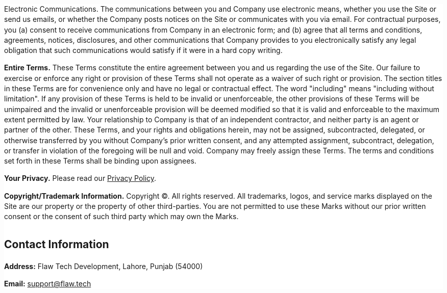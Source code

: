Electronic Communications. The communications between you and Company use electronic means, whether you use the Site or send us emails, or whether the Company posts notices on the Site or communicates with you via email. For contractual purposes, you (a) consent to receive communications from Company in an electronic form; and (b) agree that all terms and conditions, agreements, notices, disclosures, and other communications that Company provides to you electronically satisfy any legal obligation that such communications would satisfy if it were in a hard copy writing.

**Entire Terms.** These Terms constitute the entire agreement between you and us regarding the use of the Site. Our failure to exercise or enforce any right or provision of these Terms shall not operate as a waiver of such right or provision. The section titles in these Terms are for convenience only and have no legal or contractual effect. The word "including" means "including without limitation". If any provision of these Terms is held to be invalid or unenforceable, the other provisions of these Terms will be unimpaired and the invalid or unenforceable provision will be deemed modified so that it is valid and enforceable to the maximum extent permitted by law.  Your relationship to Company is that of an independent contractor, and neither party is an agent or partner of the other.  These Terms, and your rights and obligations herein, may not be assigned, subcontracted, delegated, or otherwise transferred by you without Company’s prior written consent, and any attempted assignment, subcontract, delegation, or transfer in violation of the foregoing will be null and void.  Company may freely assign these Terms.  The terms and conditions set forth in these Terms shall be binding upon assignees.

**Your Privacy.** Please read our [Privacy Policy](https://docs.flaw.tech/legal-privacy-policy).

**Copyright/Trademark Information.** Copyright ©. All rights reserved.  All trademarks, logos, and service marks displayed on the Site are our property or the property of other third-parties. You are not permitted to use these Marks without our prior written consent or the consent of such third party which may own the Marks.

## Contact Information
**Address:** Flaw Tech Development, Lahore, Punjab (54000)

**Email:** support@flaw.tech